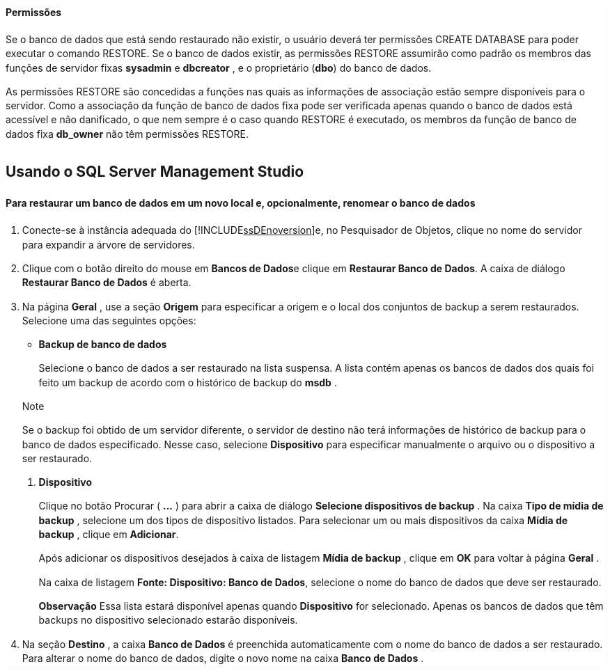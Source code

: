 ####  <a name="permissions"></a><a name="Permissions"></a> Permissões  
 Se o banco de dados que está sendo restaurado não existir, o usuário deverá ter permissões CREATE DATABASE para poder executar o comando RESTORE. Se o banco de dados existir, as permissões RESTORE assumirão como padrão os membros das funções de servidor fixas **sysadmin** e **dbcreator** , e o proprietário (**dbo**) do banco de dados.  
  
 As permissões RESTORE são concedidas a funções nas quais as informações de associação estão sempre disponíveis para o servidor. Como a associação da função de banco de dados fixa pode ser verificada apenas quando o banco de dados está acessível e não danificado, o que nem sempre é o caso quando RESTORE é executado, os membros da função de banco de dados fixa **db_owner** não têm permissões RESTORE.  
  
##  <a name="using-sql-server-management-studio"></a><a name="SSMSProcedure"></a> Usando o SQL Server Management Studio  
  
#### <a name="to-restore-a-database-to-a-new-location-and-optionally-rename-the-database"></a>Para restaurar um banco de dados em um novo local e, opcionalmente, renomear o banco de dados  
  
1.  Conecte-se à instância adequada do [!INCLUDE[ssDEnoversion](../../includes/ssdenoversion-md.md)]e, no Pesquisador de Objetos, clique no nome do servidor para expandir a árvore de servidores.  
  
2.  Clique com o botão direito do mouse em **Bancos de Dados**e clique em **Restaurar Banco de Dados**. A caixa de diálogo **Restaurar Banco de Dados** é aberta.  
  
3.  Na página **Geral** , use a seção **Origem** para especificar a origem e o local dos conjuntos de backup a serem restaurados. Selecione uma das seguintes opções:  
  
    -   **Backup de banco de dados**  
  
         Selecione o banco de dados a ser restaurado na lista suspensa. A lista contém apenas os bancos de dados dos quais foi feito um backup de acordo com o histórico de backup do **msdb** .  
  
    > [!NOTE]  
    >  Se o backup foi obtido de um servidor diferente, o servidor de destino não terá informações de histórico de backup para o banco de dados especificado. Nesse caso, selecione **Dispositivo** para especificar manualmente o arquivo ou o dispositivo a ser restaurado.  
  
    1.  **Dispositivo**  
  
         Clique no botão Procurar ( **...** ) para abrir a caixa de diálogo **Selecione dispositivos de backup** . Na caixa **Tipo de mídia de backup** , selecione um dos tipos de dispositivo listados. Para selecionar um ou mais dispositivos da caixa **Mídia de backup** , clique em **Adicionar**.  
  
         Após adicionar os dispositivos desejados à caixa de listagem **Mídia de backup** , clique em **OK** para voltar à página **Geral** .  
  
         Na caixa de listagem **Fonte: Dispositivo: Banco de Dados**, selecione o nome do banco de dados que deve ser restaurado.  
  
         **Observação** Essa lista estará disponível apenas quando **Dispositivo** for selecionado. Apenas os bancos de dados que têm backups no dispositivo selecionado estarão disponíveis.  
  
4.  Na seção **Destino** , a caixa **Banco de Dados** é preenchida automaticamente com o nome do banco de dados a ser restaurado. Para alterar o nome do banco de dados, digite o novo nome na caixa **Banco de Dados** .  
  